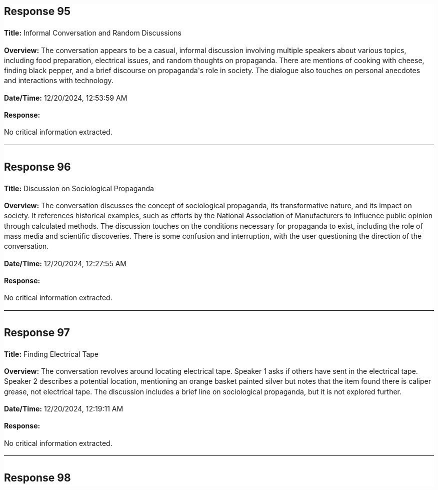 ## Response 95

**Title:** Informal Conversation and Random Discussions

**Overview:** The conversation appears to be a casual, informal discussion involving multiple speakers about various topics, including food preparation, electrical issues, and random thoughts on propaganda. There are mentions of cooking with cheese, finding black pepper, and a brief discourse on propaganda's role in society. The dialogue also touches on personal anecdotes and interactions with technology.

**Date/Time:** 12/20/2024, 12:53:59 AM

**Response:**

No critical information extracted.

---

## Response 96

**Title:** Discussion on Sociological Propaganda

**Overview:** The conversation discusses the concept of sociological propaganda, its transformative nature, and its impact on society. It references historical examples, such as efforts by the National Association of Manufacturers to influence public opinion through calculated methods. The discussion touches on the conditions necessary for propaganda to exist, including the role of mass media and scientific discoveries. There is some confusion and interruption, with the user questioning the direction of the conversation.

**Date/Time:** 12/20/2024, 12:27:55 AM

**Response:**

No critical information extracted.

---

## Response 97

**Title:** Finding Electrical Tape

**Overview:** The conversation revolves around locating electrical tape. Speaker 1 asks if others have sent in the electrical tape. Speaker 2 describes a potential location, mentioning an orange basket painted silver but notes that the item found there is caliper grease, not electrical tape. The discussion includes a brief line on sociological propaganda, but it is not explored further.

**Date/Time:** 12/20/2024, 12:19:11 AM

**Response:**

No critical information extracted.

---

## Response 98
